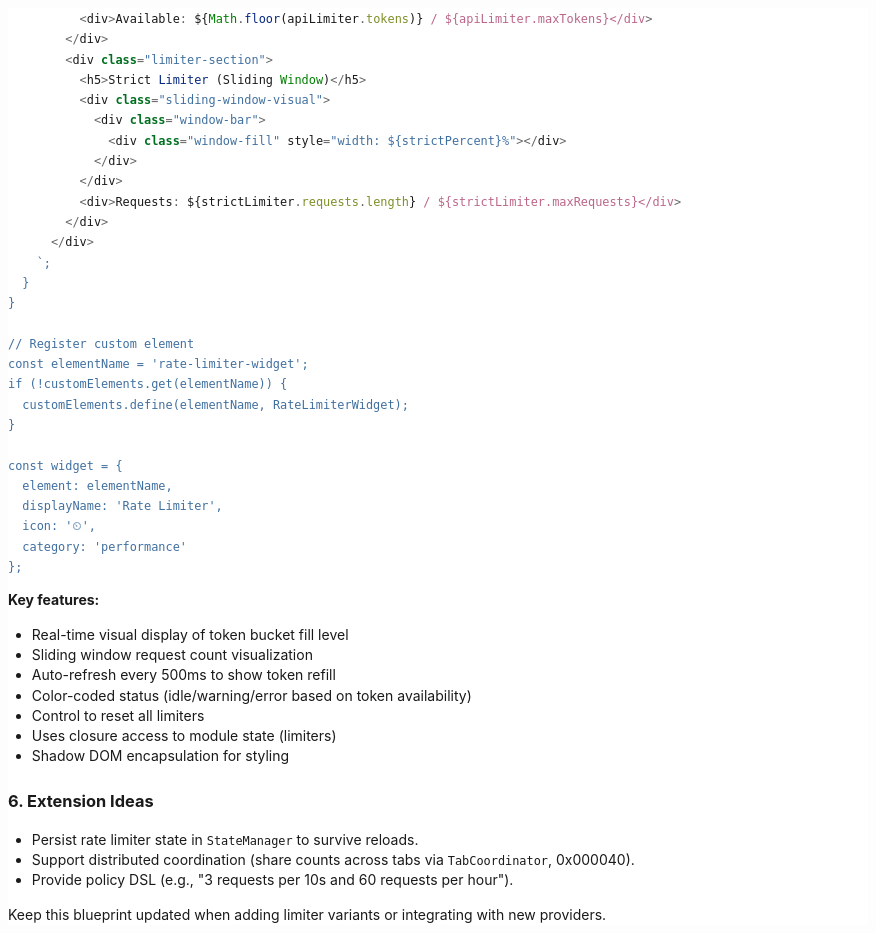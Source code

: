 ```javascript
          <div>Available: ${Math.floor(apiLimiter.tokens)} / ${apiLimiter.maxTokens}</div>
        </div>
        <div class="limiter-section">
          <h5>Strict Limiter (Sliding Window)</h5>
          <div class="sliding-window-visual">
            <div class="window-bar">
              <div class="window-fill" style="width: ${strictPercent}%"></div>
            </div>
          </div>
          <div>Requests: ${strictLimiter.requests.length} / ${strictLimiter.maxRequests}</div>
        </div>
      </div>
    `;
  }
}

// Register custom element
const elementName = 'rate-limiter-widget';
if (!customElements.get(elementName)) {
  customElements.define(elementName, RateLimiterWidget);
}

const widget = {
  element: elementName,
  displayName: 'Rate Limiter',
  icon: '⏲',
  category: 'performance'
};
```

**Key features:**
- Real-time visual display of token bucket fill level
- Sliding window request count visualization
- Auto-refresh every 500ms to show token refill
- Color-coded status (idle/warning/error based on token availability)
- Control to reset all limiters
- Uses closure access to module state (limiters)
- Shadow DOM encapsulation for styling

### 6. Extension Ideas
- Persist rate limiter state in `StateManager` to survive reloads.
- Support distributed coordination (share counts across tabs via `TabCoordinator`, 0x000040).
- Provide policy DSL (e.g., "3 requests per 10s and 60 requests per hour").

Keep this blueprint updated when adding limiter variants or integrating with new providers.
